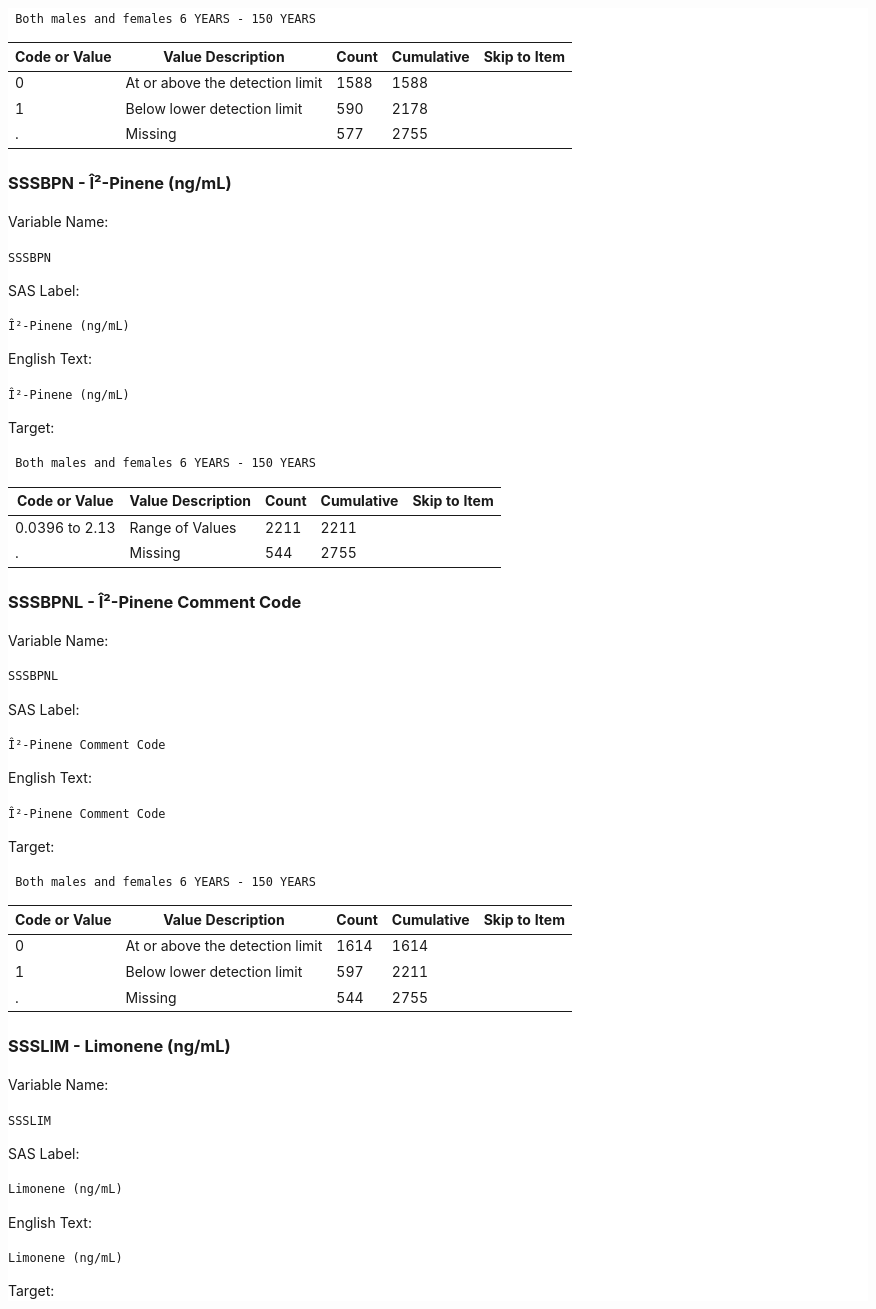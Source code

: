      Both males and females 6 YEARS - 150 YEARS
Code or Value | Value Description | Count | Cumulative | Skip to Item  
---|---|---|---|---  
0 | At or above the detection limit | 1588 | 1588 |   
1 | Below lower detection limit | 590 | 2178 |   
. | Missing | 577 | 2755 |   
  
### SSSBPN - Î²-Pinene (ng/mL)

Variable Name:

    SSSBPN
SAS Label:

    Î²-Pinene (ng/mL)
English Text:

    Î²-Pinene (ng/mL)
Target:

     Both males and females 6 YEARS - 150 YEARS
Code or Value | Value Description | Count | Cumulative | Skip to Item  
---|---|---|---|---  
0.0396 to 2.13 | Range of Values | 2211 | 2211 |   
. | Missing | 544 | 2755 |   
  
### SSSBPNL - Î²-Pinene Comment Code

Variable Name:

    SSSBPNL
SAS Label:

    Î²-Pinene Comment Code
English Text:

    Î²-Pinene Comment Code
Target:

     Both males and females 6 YEARS - 150 YEARS
Code or Value | Value Description | Count | Cumulative | Skip to Item  
---|---|---|---|---  
0 | At or above the detection limit | 1614 | 1614 |   
1 | Below lower detection limit | 597 | 2211 |   
. | Missing | 544 | 2755 |   
  
### SSSLIM - Limonene (ng/mL)

Variable Name:

    SSSLIM
SAS Label:

    Limonene (ng/mL)
English Text:

    Limonene (ng/mL)
Target:
